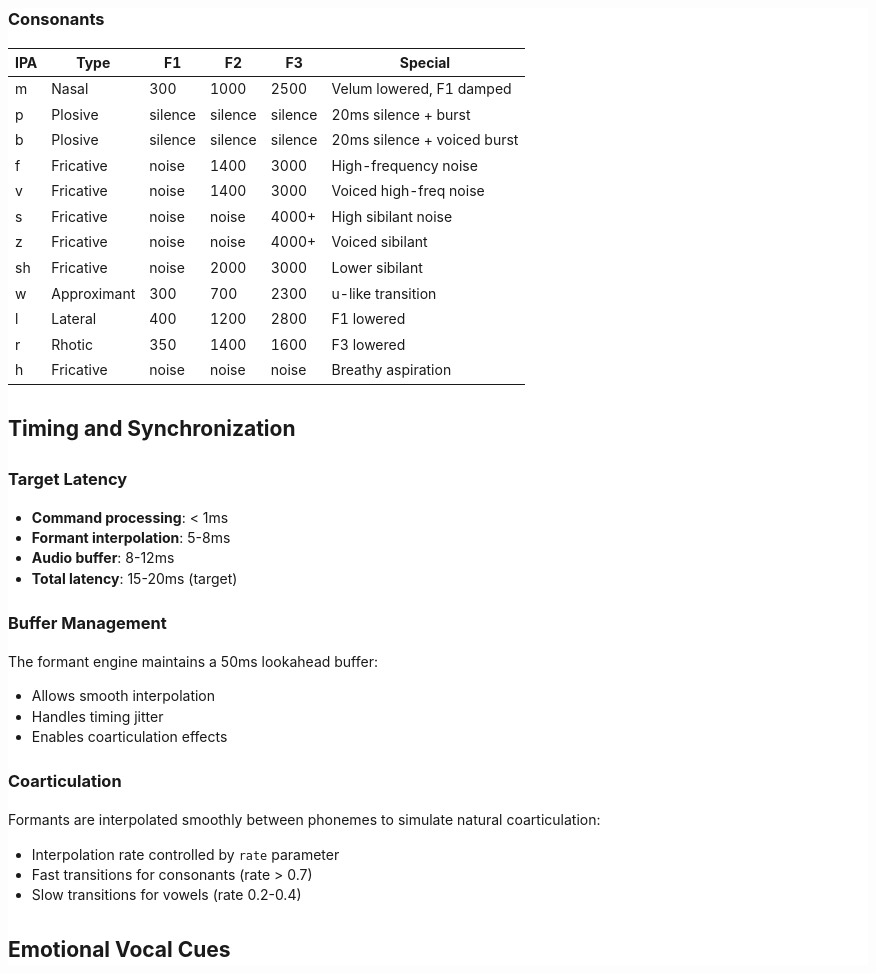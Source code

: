 ### Consonants

| IPA | Type | F1 | F2 | F3 | Special |
|-----|------|----|----|----|---------|
| m   | Nasal | 300 | 1000 | 2500 | Velum lowered, F1 damped |
| p   | Plosive | silence | silence | silence | 20ms silence + burst |
| b   | Plosive | silence | silence | silence | 20ms silence + voiced burst |
| f   | Fricative | noise | 1400 | 3000 | High-frequency noise |
| v   | Fricative | noise | 1400 | 3000 | Voiced high-freq noise |
| s   | Fricative | noise | noise | 4000+ | High sibilant noise |
| z   | Fricative | noise | noise | 4000+ | Voiced sibilant |
| sh  | Fricative | noise | 2000 | 3000 | Lower sibilant |
| w   | Approximant | 300 | 700 | 2300 | u-like transition |
| l   | Lateral | 400 | 1200 | 2800 | F1 lowered |
| r   | Rhotic | 350 | 1400 | 1600 | F3 lowered |
| h   | Fricative | noise | noise | noise | Breathy aspiration |

## Timing and Synchronization

### Target Latency

- **Command processing**: < 1ms
- **Formant interpolation**: 5-8ms
- **Audio buffer**: 8-12ms
- **Total latency**: 15-20ms (target)

### Buffer Management

The formant engine maintains a 50ms lookahead buffer:
- Allows smooth interpolation
- Handles timing jitter
- Enables coarticulation effects

### Coarticulation

Formants are interpolated smoothly between phonemes to simulate natural coarticulation:
- Interpolation rate controlled by `rate` parameter
- Fast transitions for consonants (rate > 0.7)
- Slow transitions for vowels (rate 0.2-0.4)

## Emotional Vocal Cues
